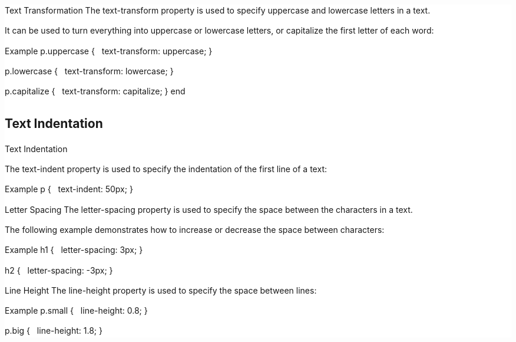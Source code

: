 Text Transformation
The text-transform property is used to specify uppercase and lowercase letters in a text.

It can be used to turn everything into uppercase or lowercase letters, or capitalize the first letter of each word:

Example
p.uppercase {
  text-transform: uppercase;
}

p.lowercase {
  text-transform: lowercase;
}

p.capitalize {
  text-transform: capitalize;
}
end

## Text Indentation

Text Indentation

The text-indent property is used to specify the indentation of the first line of a text:

Example
p {
  text-indent: 50px;
}

Letter Spacing
The letter-spacing property is used to specify the space between the characters in a text.

The following example demonstrates how to increase or decrease the space between characters:

Example
h1 {
  letter-spacing: 3px;
}

h2 {
  letter-spacing: -3px;
}

Line Height
The line-height property is used to specify the space between lines:

Example
p.small {
  line-height: 0.8;
}

p.big {
  line-height: 1.8;
}

